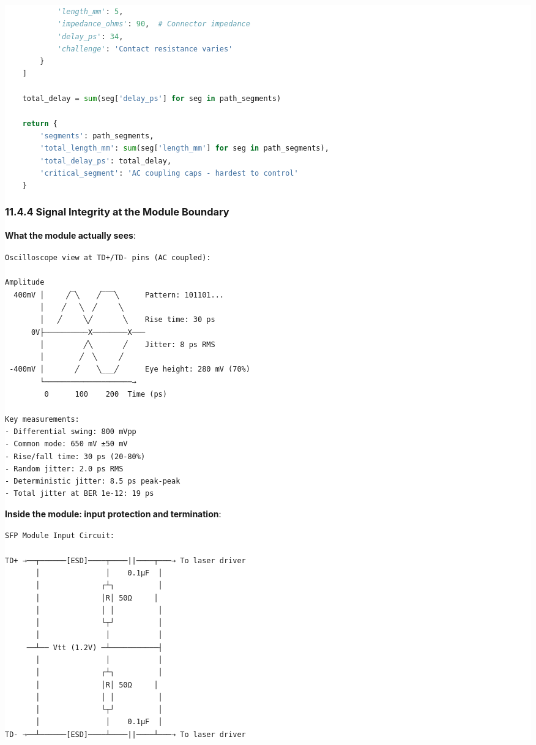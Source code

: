 ```python
            'length_mm': 5,
            'impedance_ohms': 90,  # Connector impedance
            'delay_ps': 34,
            'challenge': 'Contact resistance varies'
        }
    ]
    
    total_delay = sum(seg['delay_ps'] for seg in path_segments)
    
    return {
        'segments': path_segments,
        'total_length_mm': sum(seg['length_mm'] for seg in path_segments),
        'total_delay_ps': total_delay,
        'critical_segment': 'AC coupling caps - hardest to control'
    }
```

### 11.4.4 Signal Integrity at the Module Boundary

**What the module actually sees**:

```
Oscilloscope view at TD+/TD- pins (AC coupled):

Amplitude
  400mV │     ╱‾╲    ╱‾‾‾╲      Pattern: 101101...
        │    ╱   ╲  ╱     ╲     
        │   ╱     ╲╱       ╲    Rise time: 30 ps
      0V├──────────X────────X─── 
        │         ╱╲       ╱    Jitter: 8 ps RMS
        │        ╱  ╲     ╱     
 -400mV │       ╱    ╲___╱      Eye height: 280 mV (70%)
        └────────────────────→
         0      100    200  Time (ps)

Key measurements:
- Differential swing: 800 mVpp
- Common mode: 650 mV ±50 mV
- Rise/fall time: 30 ps (20-80%)
- Random jitter: 2.0 ps RMS
- Deterministic jitter: 8.5 ps peak-peak
- Total jitter at BER 1e-12: 19 ps
```

**Inside the module: input protection and termination**:

```
SFP Module Input Circuit:

TD+ →──┬──────[ESD]────┬────||────┬───→ To laser driver
       │               │    0.1µF  │
       │              ┌┴┐          │
       │              │R│ 50Ω     │
       │              │ │          │
       │              └┬┘          │
       │               │           │
     ──┴── Vtt (1.2V) ─┴───────────┤
       │               │           │
       │              ┌┴┐          │
       │              │R│ 50Ω     │
       │              │ │          │
       │              └┬┘          │
       │               │    0.1µF  │
TD- →──┴──────[ESD]────┴────||────┴───→ To laser driver

```